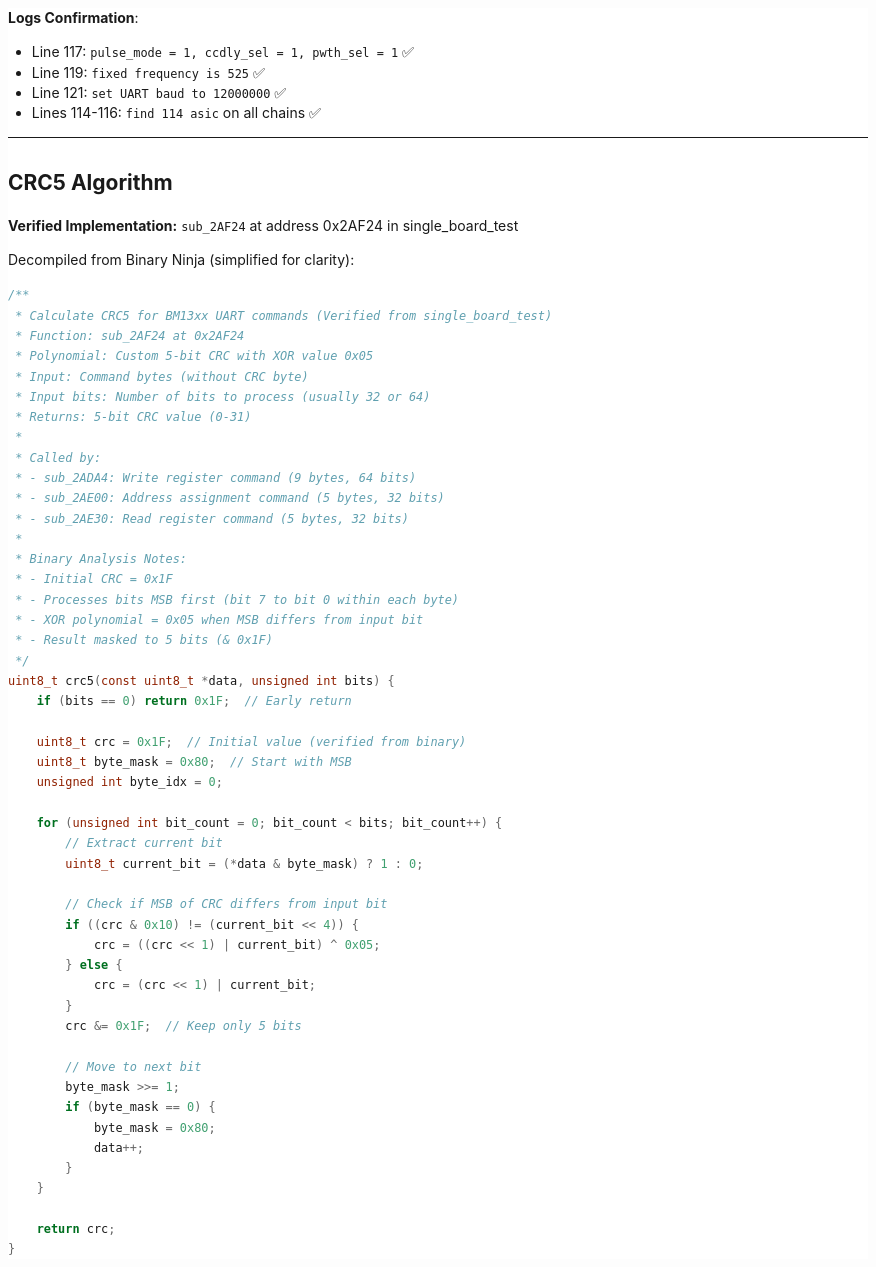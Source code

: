 **Logs Confirmation**:

- Line 117: `pulse_mode = 1, ccdly_sel = 1, pwth_sel = 1` ✅
- Line 119: `fixed frequency is 525` ✅
- Line 121: `set UART baud to 12000000` ✅
- Lines 114-116: `find 114 asic` on all chains ✅

---

## CRC5 Algorithm

**Verified Implementation:** `sub_2AF24` at address 0x2AF24 in single_board_test

Decompiled from Binary Ninja (simplified for clarity):

```c
/**
 * Calculate CRC5 for BM13xx UART commands (Verified from single_board_test)
 * Function: sub_2AF24 at 0x2AF24
 * Polynomial: Custom 5-bit CRC with XOR value 0x05
 * Input: Command bytes (without CRC byte)
 * Input bits: Number of bits to process (usually 32 or 64)
 * Returns: 5-bit CRC value (0-31)
 *
 * Called by:
 * - sub_2ADA4: Write register command (9 bytes, 64 bits)
 * - sub_2AE00: Address assignment command (5 bytes, 32 bits)
 * - sub_2AE30: Read register command (5 bytes, 32 bits)
 *
 * Binary Analysis Notes:
 * - Initial CRC = 0x1F
 * - Processes bits MSB first (bit 7 to bit 0 within each byte)
 * - XOR polynomial = 0x05 when MSB differs from input bit
 * - Result masked to 5 bits (& 0x1F)
 */
uint8_t crc5(const uint8_t *data, unsigned int bits) {
    if (bits == 0) return 0x1F;  // Early return

    uint8_t crc = 0x1F;  // Initial value (verified from binary)
    uint8_t byte_mask = 0x80;  // Start with MSB
    unsigned int byte_idx = 0;

    for (unsigned int bit_count = 0; bit_count < bits; bit_count++) {
        // Extract current bit
        uint8_t current_bit = (*data & byte_mask) ? 1 : 0;

        // Check if MSB of CRC differs from input bit
        if ((crc & 0x10) != (current_bit << 4)) {
            crc = ((crc << 1) | current_bit) ^ 0x05;
        } else {
            crc = (crc << 1) | current_bit;
        }
        crc &= 0x1F;  // Keep only 5 bits

        // Move to next bit
        byte_mask >>= 1;
        if (byte_mask == 0) {
            byte_mask = 0x80;
            data++;
        }
    }

    return crc;
}
```
